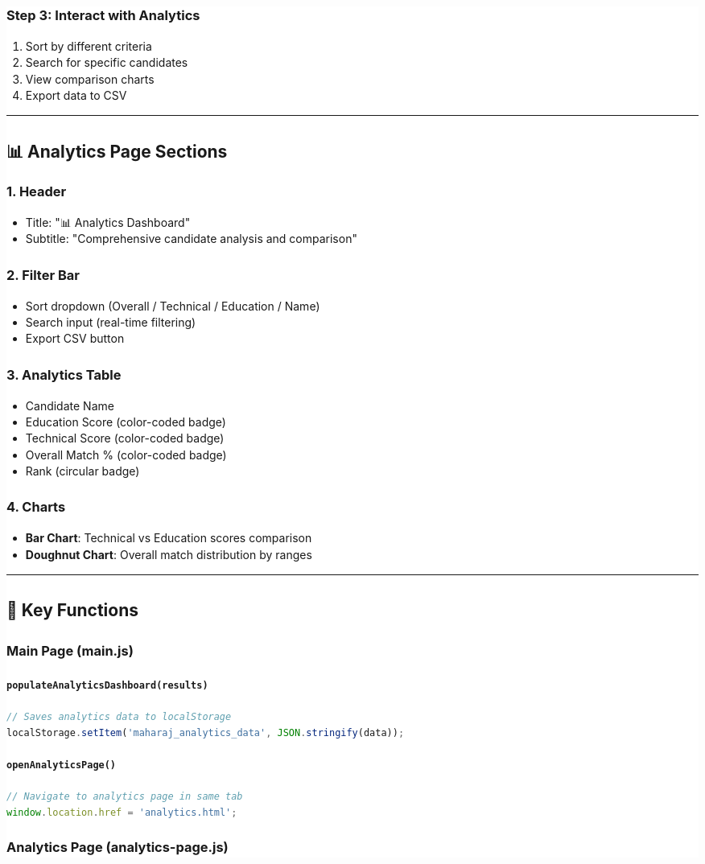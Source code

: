 ### **Step 3: Interact with Analytics**
1. Sort by different criteria
2. Search for specific candidates
3. View comparison charts
4. Export data to CSV

---

## 📊 Analytics Page Sections

### **1. Header**
- Title: "📊 Analytics Dashboard"
- Subtitle: "Comprehensive candidate analysis and comparison"

### **2. Filter Bar**
- Sort dropdown (Overall / Technical / Education / Name)
- Search input (real-time filtering)
- Export CSV button

### **3. Analytics Table**
- Candidate Name
- Education Score (color-coded badge)
- Technical Score (color-coded badge)
- Overall Match % (color-coded badge)
- Rank (circular badge)

### **4. Charts**
- **Bar Chart**: Technical vs Education scores comparison
- **Doughnut Chart**: Overall match distribution by ranges

---

## 🎯 Key Functions

### **Main Page (main.js)**

#### `populateAnalyticsDashboard(results)`
```javascript
// Saves analytics data to localStorage
localStorage.setItem('maharaj_analytics_data', JSON.stringify(data));
```

#### `openAnalyticsPage()`
```javascript
// Navigate to analytics page in same tab
window.location.href = 'analytics.html';
```

### **Analytics Page (analytics-page.js)**
